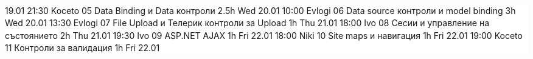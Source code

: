 <td>19.01</td>
<td>21:30</td>
<td>Koceto</td>
</tr>
<tr>
<td>05</td>
<td>Data Binding и Data контроли</td>
<td>2.5h</td>
<td>Wed</td>
<td>20.01</td>
<td>10:00</td>
<td>Evlogi</td>
</tr>
<tr>
<td>06</td>
<td>Data source контроли и model binding</td>
<td>3h</td>
<td>Wed</td>
<td>20.01</td>
<td>13:30</td>
<td>Evlogi</td>
</tr>
<tr>
<td>07</td>
<td>File Upload и Телерик контроли за Upload</td>
<td>1h</td>
<td>Thu</td>
<td>21.01</td>
<td>18:00</td>
<td>Ivo</td>
</tr>
<tr>
<td>08</td>
<td>Сесии и управление на състоянието</td>
<td>2h</td>
<td>Thu</td>
<td>21.01</td>
<td>19:30</td>
<td>Ivo</td>
</tr>
<tr>
<td>09</td>
<td>ASP.NET AJAX</td>
<td>1h</td>
<td>Fri</td>
<td>22.01</td>
<td>18:00</td>
<td>Niki</td>
</tr>
<tr>
<td>10</td>
<td>Site maps и навигация</td>
<td>1h</td>
<td>Fri</td>
<td>22.01</td>
<td>19:00</td>
<td>Koceto</td>
</tr>
<tr>
<td>11</td>
<td>Контроли за валидация</td>
<td>1h</td>
<td>Fri</td>
<td>22.01</td>